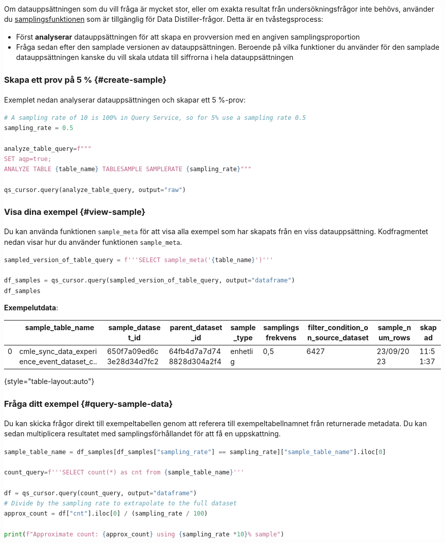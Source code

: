 Om datauppsättningen som du vill fråga är mycket stor, eller om exakta resultat från undersökningsfrågor inte behövs, använder du [samplingsfunktionen](../../key-concepts/dataset-samples.md) som är tillgänglig för Data Distiller-frågor. Detta är en tvåstegsprocess:

- Först **analyserar** datauppsättningen för att skapa en provversion med en angiven samplingsproportion
- Fråga sedan efter den samplade versionen av datauppsättningen. Beroende på vilka funktioner du använder för den samplade datauppsättningen kanske du vill skala utdata till siffrorna i hela datauppsättningen

### Skapa ett prov på 5 % {#create-sample}

Exemplet nedan analyserar datauppsättningen och skapar ett 5 %-prov:

```python
# A sampling rate of 10 is 100% in Query Service, so for 5% use a sampling rate 0.5
sampling_rate = 0.5

analyze_table_query=f"""
SET aqp=true;
ANALYZE TABLE {table_name} TABLESAMPLE SAMPLERATE {sampling_rate}"""

qs_cursor.query(analyze_table_query, output="raw")
```

### Visa dina exempel {#view-sample}

Du kan använda funktionen `sample_meta` för att visa alla exempel som har skapats från en viss datauppsättning. Kodfragmentet nedan visar hur du använder funktionen `sample_meta`.

```python
sampled_version_of_table_query = f'''SELECT sample_meta('{table_name}')'''

df_samples = qs_cursor.query(sampled_version_of_table_query, output="dataframe")
df_samples
```

**Exempelutdata**:

|   | sample_table_name | sample_dataset_id | parent_dataset_id | sample_type | samplingsfrekvens | filter_condition_on_source_dataset | sample_num_rows | skapad |
|---|---|---|---|---|---|---|---|---|
| 0 | cmle_sync_data_experience_event_dataset_c.. | 650f7a09ed6c3e28d34d7fc2 | 64fb4d7a7d748828d304a2f4 | enhetlig | 0,5 | 6427 | 23/09/2023 | 11:51:37 |

{style="table-layout:auto"}

### Fråga ditt exempel {#query-sample-data}

Du kan skicka frågor direkt till exempeltabellen genom att referera till exempeltabellnamnet från returnerade metadata. Du kan sedan multiplicera resultatet med samplingsförhållandet för att få en uppskattning.

```python
sample_table_name = df_samples[df_samples["sampling_rate"] == sampling_rate]["sample_table_name"].iloc[0]

count_query=f'''SELECT count(*) as cnt from {sample_table_name}'''

df = qs_cursor.query(count_query, output="dataframe")
# Divide by the sampling rate to extrapolate to the full dataset
approx_count = df["cnt"].iloc[0] / (sampling_rate / 100)

print(f"Approximate count: {approx_count} using {sampling_rate *10}% sample")
```
